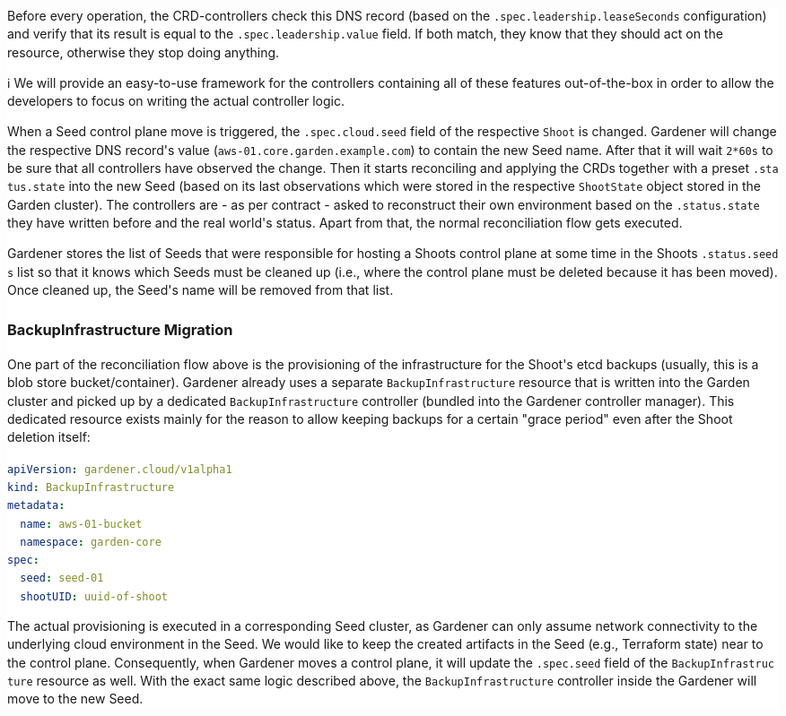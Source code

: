 Before every operation, the CRD-controllers check this DNS record (based on the `.spec.leadership.leaseSeconds` configuration) and verify that its result is equal to the `.spec.leadership.value` field.
If both match, they know that they should act on the resource, otherwise they stop doing anything.

:information_source: We will provide an easy-to-use framework for the controllers containing all of these features out-of-the-box in order to allow the developers to focus on writing the actual controller logic.

When a Seed control plane move is triggered, the `.spec.cloud.seed` field of the respective `Shoot` is changed.
Gardener will change the respective DNS record's value (`aws-01.core.garden.example.com`) to contain the new Seed name.
After that it will wait `2*60s` to be sure that all controllers have observed the change.
Then it starts reconciling and applying the CRDs together with a preset `.status.state` into the new Seed (based on its last observations which were stored in the respective `ShootState` object stored in the Garden cluster).
The controllers are - as per contract - asked to reconstruct their own environment based on the `.status.state` they have written before and the real world's status.
Apart from that, the normal reconciliation flow gets executed.

Gardener stores the list of Seeds that were responsible for hosting a Shoots control plane at some time in the Shoots `.status.seeds` list so that it knows which Seeds must be cleaned up (i.e., where the control plane must be deleted because it has been moved).
Once cleaned up, the Seed's name will be removed from that list.

### BackupInfrastructure Migration

One part of the reconciliation flow above is the provisioning of the infrastructure for the Shoot's etcd backups (usually, this is a blob store bucket/container).
Gardener already uses a separate `BackupInfrastructure` resource that is written into the Garden cluster and picked up by a dedicated `BackupInfrastructure` controller (bundled into the Gardener controller manager).
This dedicated resource exists mainly for the reason to allow keeping backups for a certain "grace period" even after the Shoot deletion itself:

```yaml
apiVersion: gardener.cloud/v1alpha1
kind: BackupInfrastructure
metadata:
  name: aws-01-bucket
  namespace: garden-core
spec:
  seed: seed-01
  shootUID: uuid-of-shoot
```

The actual provisioning is executed in a corresponding Seed cluster, as Gardener can only assume network connectivity to the underlying cloud environment in the Seed.
We would like to keep the created artifacts in the Seed (e.g., Terraform state) near to the control plane.
Consequently, when Gardener moves a control plane, it will update the `.spec.seed` field of the `BackupInfrastructure` resource as well.
With the exact same logic described above, the `BackupInfrastructure` controller inside the Gardener will move to the new Seed.
